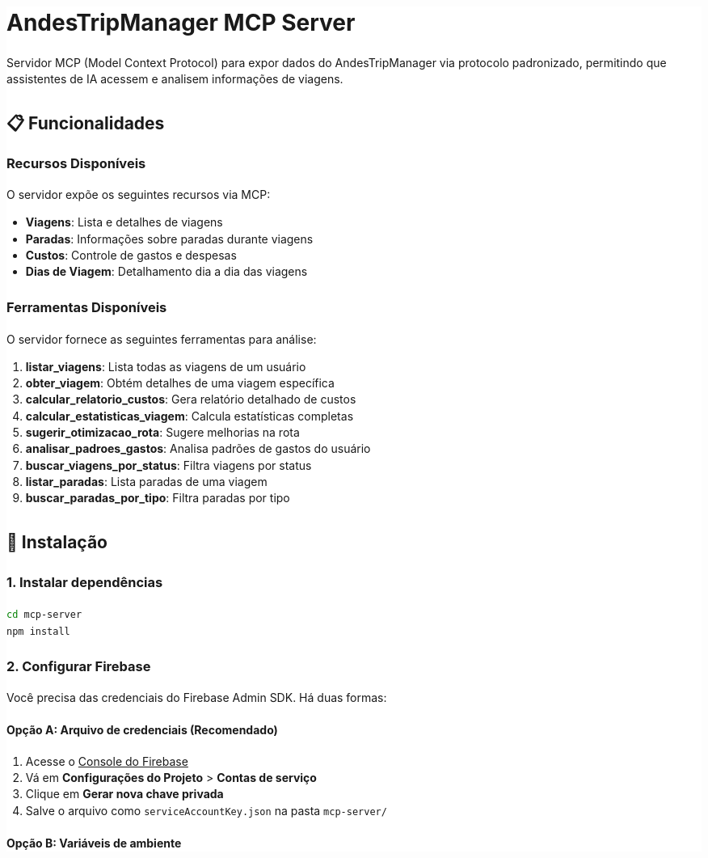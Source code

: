 # AndesTripManager MCP Server

Servidor MCP (Model Context Protocol) para expor dados do AndesTripManager via protocolo padronizado, permitindo que assistentes de IA acessem e analisem informações de viagens.

## 📋 Funcionalidades

### Recursos Disponíveis

O servidor expõe os seguintes recursos via MCP:

- **Viagens**: Lista e detalhes de viagens
- **Paradas**: Informações sobre paradas durante viagens
- **Custos**: Controle de gastos e despesas
- **Dias de Viagem**: Detalhamento dia a dia das viagens

### Ferramentas Disponíveis

O servidor fornece as seguintes ferramentas para análise:

1. **listar_viagens**: Lista todas as viagens de um usuário
2. **obter_viagem**: Obtém detalhes de uma viagem específica
3. **calcular_relatorio_custos**: Gera relatório detalhado de custos
4. **calcular_estatisticas_viagem**: Calcula estatísticas completas
5. **sugerir_otimizacao_rota**: Sugere melhorias na rota
6. **analisar_padroes_gastos**: Analisa padrões de gastos do usuário
7. **buscar_viagens_por_status**: Filtra viagens por status
8. **listar_paradas**: Lista paradas de uma viagem
9. **buscar_paradas_por_tipo**: Filtra paradas por tipo

## 🚀 Instalação

### 1. Instalar dependências

```bash
cd mcp-server
npm install
```

### 2. Configurar Firebase

Você precisa das credenciais do Firebase Admin SDK. Há duas formas:

#### Opção A: Arquivo de credenciais (Recomendado)

1. Acesse o [Console do Firebase](https://console.firebase.google.com/)
2. Vá em **Configurações do Projeto** > **Contas de serviço**
3. Clique em **Gerar nova chave privada**
4. Salve o arquivo como `serviceAccountKey.json` na pasta `mcp-server/`

#### Opção B: Variáveis de ambiente
